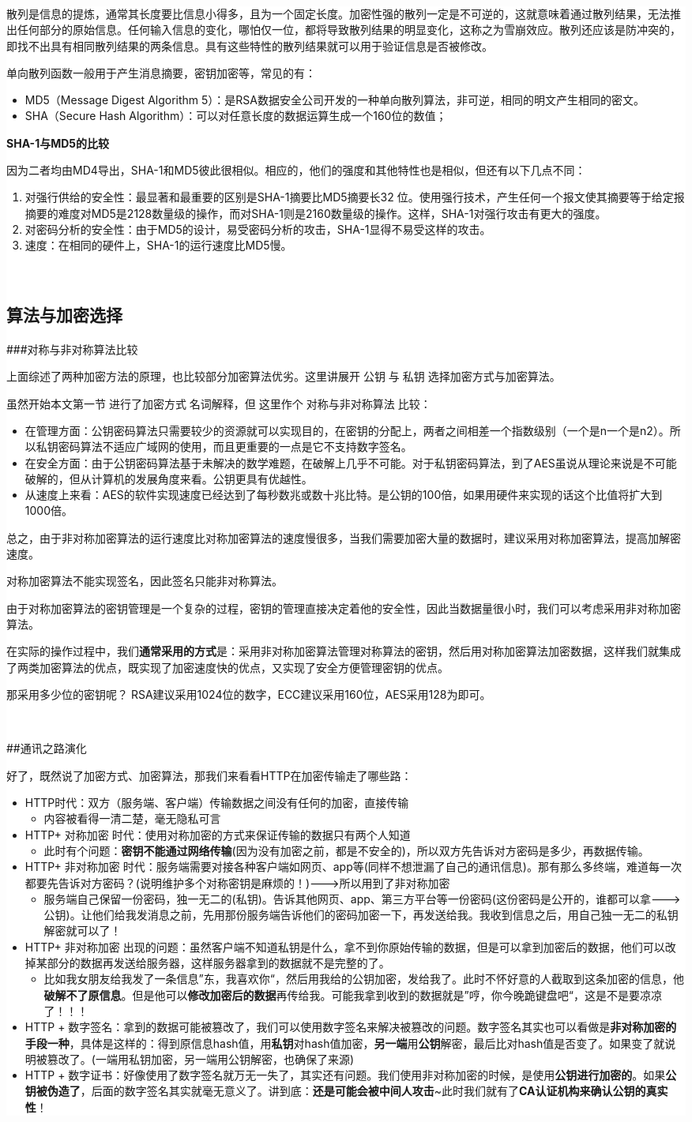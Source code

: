 散列是信息的提炼，通常其长度要比信息小得多，且为一个固定长度。加密性强的散列一定是不可逆的，这就意味着通过散列结果，无法推出任何部分的原始信息。任何输入信息的变化，哪怕仅一位，都将导致散列结果的明显变化，这称之为雪崩效应。散列还应该是防冲突的，即找不出具有相同散列结果的两条信息。具有这些特性的散列结果就可以用于验证信息是否被修改。

单向散列函数一般用于产生消息摘要，密钥加密等，常见的有：

-  MD5（Message Digest Algorithm 5）：是RSA数据安全公司开发的一种单向散列算法，非可逆，相同的明文产生相同的密文。
-  SHA（Secure Hash Algorithm）：可以对任意长度的数据运算生成一个160位的数值；

**SHA-1与MD5的比较**

因为二者均由MD4导出，SHA-1和MD5彼此很相似。相应的，他们的强度和其他特性也是相似，但还有以下几点不同：

1.  对强行供给的安全性：最显著和最重要的区别是SHA-1摘要比MD5摘要长32 位。使用强行技术，产生任何一个报文使其摘要等于给定报摘要的难度对MD5是2128数量级的操作，而对SHA-1则是2160数量级的操作。这样，SHA-1对强行攻击有更大的强度。
2.  对密码分析的安全性：由于MD5的设计，易受密码分析的攻击，SHA-1显得不易受这样的攻击。
3.  速度：在相同的硬件上，SHA-1的运行速度比MD5慢。

<br>

## 算法与加密选择

###对称与非对称算法比较

上面综述了两种加密方法的原理，也比较部分加密算法优劣。这里讲展开 公钥 与 私钥 选择加密方式与加密算法。

虽然开始本文第一节 进行了加密方式 名词解释，但 这里作个 对称与非对称算法 比较：

- 在管理方面：公钥密码算法只需要较少的资源就可以实现目的，在密钥的分配上，两者之间相差一个指数级别（一个是n一个是n2）。所以私钥密码算法不适应广域网的使用，而且更重要的一点是它不支持数字签名。
- 在安全方面：由于公钥密码算法基于未解决的数学难题，在破解上几乎不可能。对于私钥密码算法，到了AES虽说从理论来说是不可能破解的，但从计算机的发展角度来看。公钥更具有优越性。
- 从速度上来看：AES的软件实现速度已经达到了每秒数兆或数十兆比特。是公钥的100倍，如果用硬件来实现的话这个比值将扩大到1000倍。

总之，由于非对称加密算法的运行速度比对称加密算法的速度慢很多，当我们需要加密大量的数据时，建议采用对称加密算法，提高加解密速度。

对称加密算法不能实现签名，因此签名只能非对称算法。

由于对称加密算法的密钥管理是一个复杂的过程，密钥的管理直接决定着他的安全性，因此当数据量很小时，我们可以考虑采用非对称加密算法。

在实际的操作过程中，我们**通常采用的方式**是：采用非对称加密算法管理对称算法的密钥，然后用对称加密算法加密数据，这样我们就集成了两类加密算法的优点，既实现了加密速度快的优点，又实现了安全方便管理密钥的优点。

那采用多少位的密钥呢？ RSA建议采用1024位的数字，ECC建议采用160位，AES采用128为即可。

<br>

##通讯之路演化

好了，既然说了加密方式、加密算法，那我们来看看HTTP在加密传输走了哪些路：

- HTTP时代：双方（服务端、客户端）传输数据之间没有任何的加密，直接传输
  - 内容被看得一清二楚，毫无隐私可言
- HTTP+ 对称加密 时代：使用对称加密的方式来保证传输的数据只有两个人知道
  - 此时有个问题：**密钥不能通过网络传输**(因为没有加密之前，都是不安全的)，所以双方先告诉对方密码是多少，再数据传输。
- HTTP+ 非对称加密 时代：服务端需要对接各种客户端如网页、app等(同样不想泄漏了自己的通讯信息)。那有那么多终端，难道每一次都要先告诉对方密码？(说明维护多个对称密钥是麻烦的！)--->所以用到了非对称加密
  - 服务端自己保留一份密码，独一无二的(私钥)。告诉其他网页、app、第三方平台等一份密码(这份密码是公开的，谁都可以拿--->公钥)。让他们给我发消息之前，先用那份服务端告诉他们的密码加密一下，再发送给我。我收到信息之后，用自己独一无二的私钥解密就可以了！
- HTTP+ 非对称加密 出现的问题：虽然客户端不知道私钥是什么，拿不到你原始传输的数据，但是可以拿到加密后的数据，他们可以改掉某部分的数据再发送给服务器，这样服务器拿到的数据就不是完整的了。
  - 比如我女朋友给我发了一条信息”东，我喜欢你“，然后用我给的公钥加密，发给我了。此时不怀好意的人截取到这条加密的信息，他**破解不了原信息**。但是他可以**修改加密后的数据**再传给我。可能我拿到收到的数据就是”哼，你今晚跪键盘吧“，这是不是要凉凉了！！！
- HTTP + 数字签名：拿到的数据可能被篡改了，我们可以使用数字签名来解决被篡改的问题。数字签名其实也可以看做是**非对称加密的手段一种**，具体是这样的：得到原信息hash值，用**私钥**对hash值加密，**另一端**用**公钥**解密，最后比对hash值是否变了。如果变了就说明被篡改了。(一端用私钥加密，另一端用公钥解密，也确保了来源)
- HTTP + 数字证书：好像使用了数字签名就万无一失了，其实还有问题。我们使用非对称加密的时候，是使用**公钥进行加密的**。如果**公钥被伪造了**，后面的数字签名其实就毫无意义了。讲到底：**还是可能会被中间人攻击**~此时我们就有了**CA认证机构来确认公钥的真实性**！

